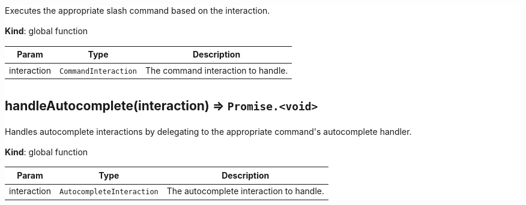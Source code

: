 Executes the appropriate slash command based on the interaction.

**Kind**: global function

| Param       | Type                            | Description                        |
| ----------- | ------------------------------- | ---------------------------------- |
| interaction | <code>CommandInteraction</code> | The command interaction to handle. |

<a name="handleAutocomplete">

## handleAutocomplete(interaction) ⇒ <code>Promise.&lt;void&gt;</code>

Handles autocomplete interactions by delegating to the appropriate command's autocomplete handler.

**Kind**: global function

| Param       | Type                                 | Description                             |
| ----------- | ------------------------------------ | --------------------------------------- |
| interaction | <code>AutocompleteInteraction</code> | The autocomplete interaction to handle. |
